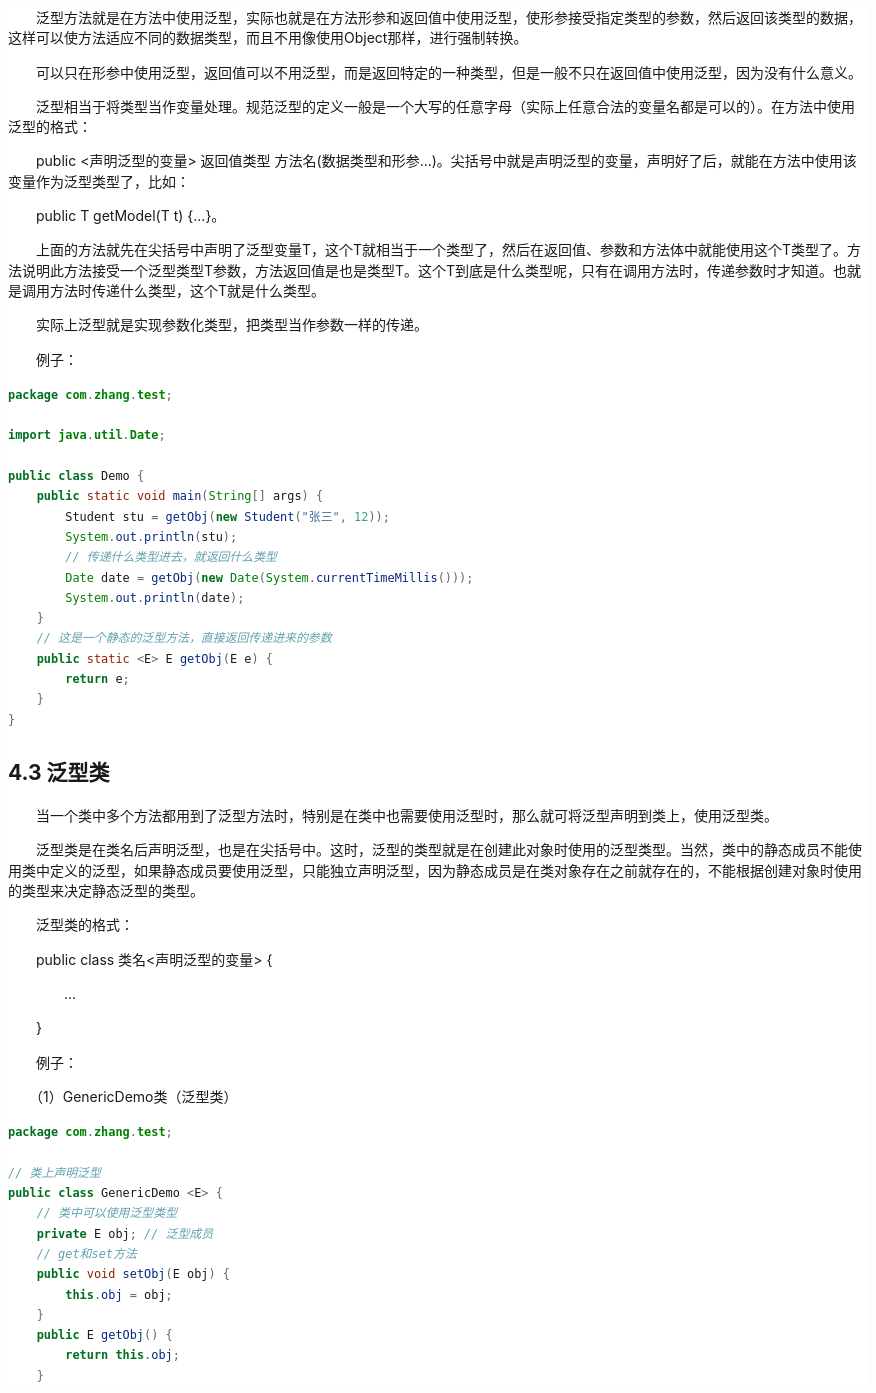 　　泛型方法就是在方法中使用泛型，实际也就是在方法形参和返回值中使用泛型，使形参接受指定类型的参数，然后返回该类型的数据，这样可以使方法适应不同的数据类型，而且不用像使用Object那样，进行强制转换。

　　可以只在形参中使用泛型，返回值可以不用泛型，而是返回特定的一种类型，但是一般不只在返回值中使用泛型，因为没有什么意义。

　　泛型相当于将类型当作变量处理。规范泛型的定义一般是一个大写的任意字母（实际上任意合法的变量名都是可以的）。在方法中使用泛型的格式：

　　public <声明泛型的变量> 返回值类型 方法名(数据类型和形参...)。尖括号中就是声明泛型的变量，声明好了后，就能在方法中使用该变量作为泛型类型了，比如：

　　public <T> T getModel(T t) {...}。

　　上面的方法就先在尖括号中声明了泛型变量T，这个T就相当于一个类型了，然后在返回值、参数和方法体中就能使用这个T类型了。方法说明此方法接受一个泛型类型T参数，方法返回值是也是类型T。这个T到底是什么类型呢，只有在调用方法时，传递参数时才知道。也就是调用方法时传递什么类型，这个T就是什么类型。

　　实际上泛型就是实现参数化类型，把类型当作参数一样的传递。

　　例子：

```java
package com.zhang.test;

import java.util.Date;

public class Demo {
    public static void main(String[] args) {
        Student stu = getObj(new Student("张三", 12));
        System.out.println(stu);
        // 传递什么类型进去，就返回什么类型
        Date date = getObj(new Date(System.currentTimeMillis()));
        System.out.println(date);
    }
    // 这是一个静态的泛型方法，直接返回传递进来的参数
    public static <E> E getObj(E e) {
        return e;
    }
}
```

## 4.3 泛型类

　　当一个类中多个方法都用到了泛型方法时，特别是在类中也需要使用泛型时，那么就可将泛型声明到类上，使用泛型类。

　　泛型类是在类名后声明泛型，也是在尖括号中。这时，泛型的类型就是在创建此对象时使用的泛型类型。当然，类中的静态成员不能使用类中定义的泛型，如果静态成员要使用泛型，只能独立声明泛型，因为静态成员是在类对象存在之前就存在的，不能根据创建对象时使用的类型来决定静态泛型的类型。

　　泛型类的格式：

　　public class 类名<声明泛型的变量> {

　　　　...

　　}

　　例子：

　　（1）GenericDemo类（泛型类）


```java
package com.zhang.test;

// 类上声明泛型
public class GenericDemo <E> {
    // 类中可以使用泛型类型
    private E obj; // 泛型成员
    // get和set方法
    public void setObj(E obj) {
        this.obj = obj;
    }
    public E getObj() {
        return this.obj;
    }

```